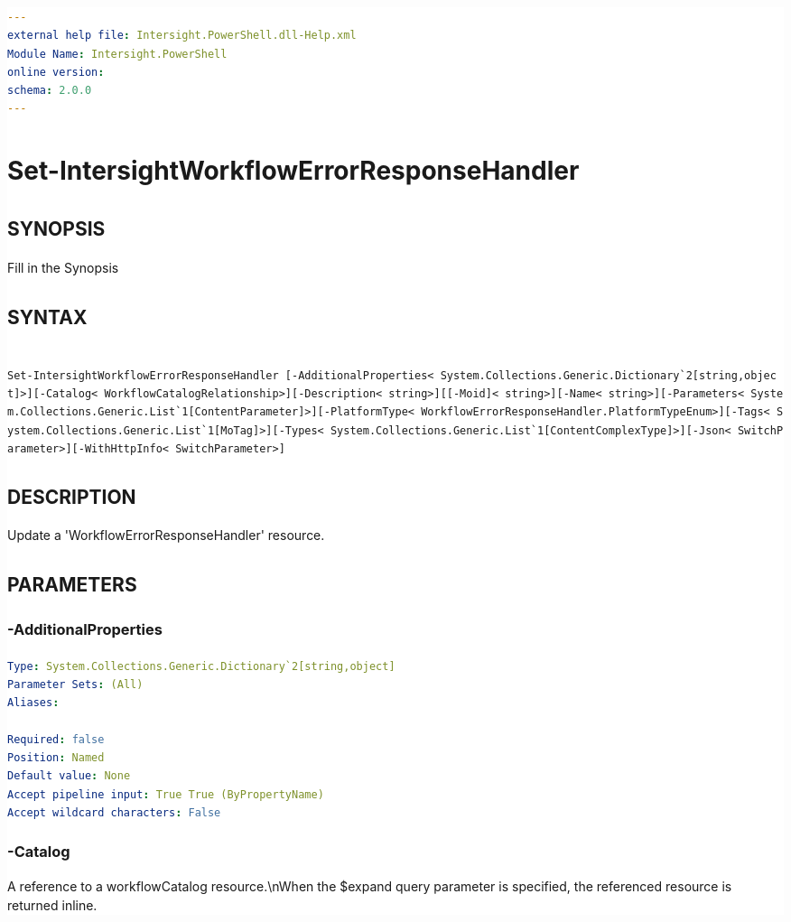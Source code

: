 ```yaml
---
external help file: Intersight.PowerShell.dll-Help.xml
Module Name: Intersight.PowerShell
online version:
schema: 2.0.0
---
```


# Set-IntersightWorkflowErrorResponseHandler

## SYNOPSIS
Fill in the Synopsis

## SYNTAX

```

Set-IntersightWorkflowErrorResponseHandler [-AdditionalProperties< System.Collections.Generic.Dictionary`2[string,object]>][-Catalog< WorkflowCatalogRelationship>][-Description< string>][[-Moid]< string>][-Name< string>][-Parameters< System.Collections.Generic.List`1[ContentParameter]>][-PlatformType< WorkflowErrorResponseHandler.PlatformTypeEnum>][-Tags< System.Collections.Generic.List`1[MoTag]>][-Types< System.Collections.Generic.List`1[ContentComplexType]>][-Json< SwitchParameter>][-WithHttpInfo< SwitchParameter>]

```

## DESCRIPTION
Update a &apos;WorkflowErrorResponseHandler&apos; resource.

## PARAMETERS

### -AdditionalProperties


```yaml
Type: System.Collections.Generic.Dictionary`2[string,object]
Parameter Sets: (All)
Aliases:

Required: false
Position: Named
Default value: None
Accept pipeline input: True True (ByPropertyName)
Accept wildcard characters: False
```

### -Catalog
A reference to a workflowCatalog resource.\nWhen the $expand query parameter is specified, the referenced resource is returned inline.
